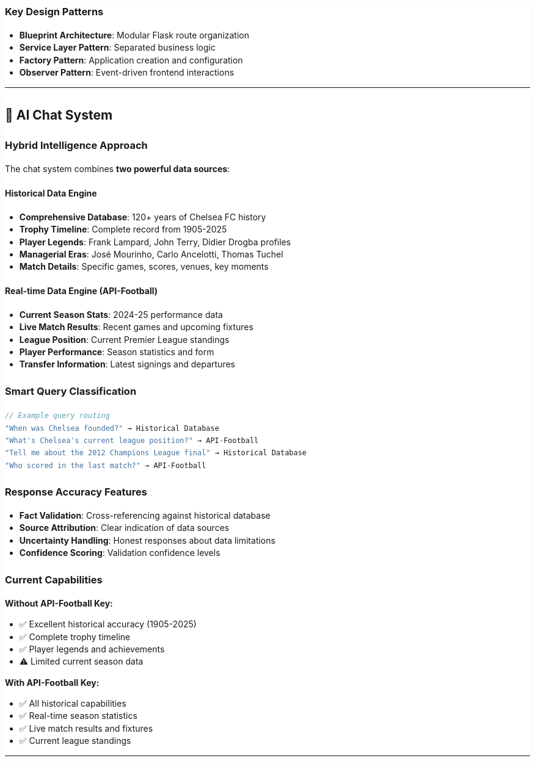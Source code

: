 ### Key Design Patterns
- **Blueprint Architecture**: Modular Flask route organization
- **Service Layer Pattern**: Separated business logic
- **Factory Pattern**: Application creation and configuration
- **Observer Pattern**: Event-driven frontend interactions

---

## 🤖 AI Chat System

### Hybrid Intelligence Approach
The chat system combines **two powerful data sources**:

#### Historical Data Engine
- **Comprehensive Database**: 120+ years of Chelsea FC history
- **Trophy Timeline**: Complete record from 1905-2025
- **Player Legends**: Frank Lampard, John Terry, Didier Drogba profiles
- **Managerial Eras**: José Mourinho, Carlo Ancelotti, Thomas Tuchel
- **Match Details**: Specific games, scores, venues, key moments

#### Real-time Data Engine (API-Football)
- **Current Season Stats**: 2024-25 performance data
- **Live Match Results**: Recent games and upcoming fixtures
- **League Position**: Current Premier League standings
- **Player Performance**: Season statistics and form
- **Transfer Information**: Latest signings and departures

### Smart Query Classification
```javascript
// Example query routing
"When was Chelsea founded?" → Historical Database
"What's Chelsea's current league position?" → API-Football
"Tell me about the 2012 Champions League final" → Historical Database
"Who scored in the last match?" → API-Football
```

### Response Accuracy Features
- **Fact Validation**: Cross-referencing against historical database
- **Source Attribution**: Clear indication of data sources
- **Uncertainty Handling**: Honest responses about data limitations
- **Confidence Scoring**: Validation confidence levels

### Current Capabilities
**Without API-Football Key:**
- ✅ Excellent historical accuracy (1905-2025)
- ✅ Complete trophy timeline
- ✅ Player legends and achievements
- ⚠️ Limited current season data

**With API-Football Key:**
- ✅ All historical capabilities
- ✅ Real-time season statistics
- ✅ Live match results and fixtures
- ✅ Current league standings

---